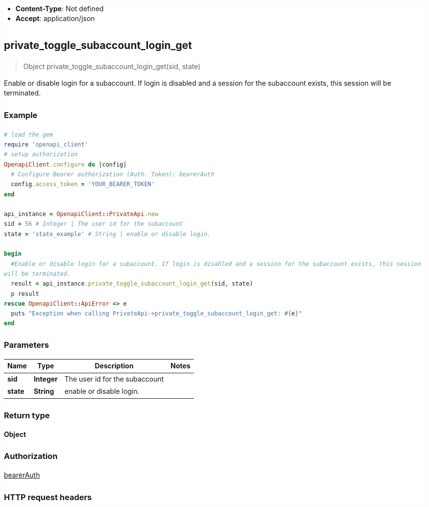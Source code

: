 - **Content-Type**: Not defined
- **Accept**: application/json


## private_toggle_subaccount_login_get

> Object private_toggle_subaccount_login_get(sid, state)

Enable or disable login for a subaccount. If login is disabled and a session for the subaccount exists, this session will be terminated.

### Example

```ruby
# load the gem
require 'openapi_client'
# setup authorization
OpenapiClient.configure do |config|
  # Configure Bearer authorization (Auth. Token): bearerAuth
  config.access_token = 'YOUR_BEARER_TOKEN'
end

api_instance = OpenapiClient::PrivateApi.new
sid = 56 # Integer | The user id for the subaccount
state = 'state_example' # String | enable or disable login.

begin
  #Enable or disable login for a subaccount. If login is disabled and a session for the subaccount exists, this session will be terminated.
  result = api_instance.private_toggle_subaccount_login_get(sid, state)
  p result
rescue OpenapiClient::ApiError => e
  puts "Exception when calling PrivateApi->private_toggle_subaccount_login_get: #{e}"
end
```

### Parameters


Name | Type | Description  | Notes
------------- | ------------- | ------------- | -------------
 **sid** | **Integer**| The user id for the subaccount | 
 **state** | **String**| enable or disable login. | 

### Return type

**Object**

### Authorization

[bearerAuth](../README.md#bearerAuth)

### HTTP request headers
